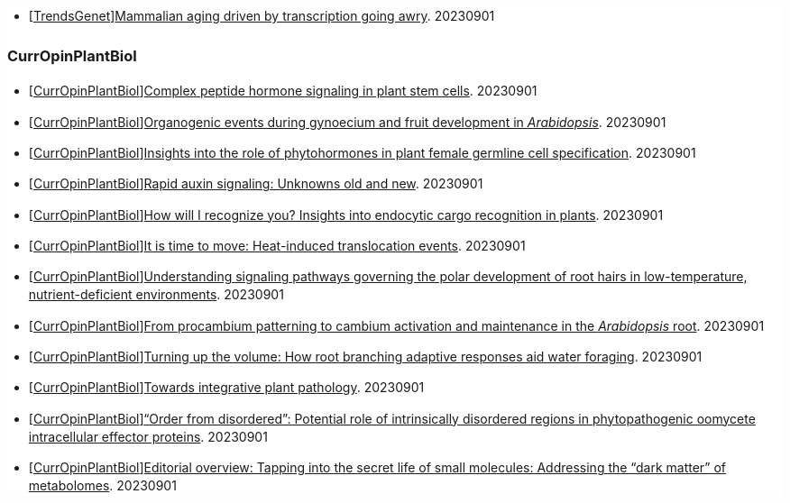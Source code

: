   - \[[TrendsGenet](https://www.sciencedirect.com/journal/trends-in-genetics)\][Mammalian aging driven by transcription going awry](https://www.sciencedirect.com/science/article/pii/S0168952523001373?dgcid=rss_sd_all).  	20230901


### CurrOpinPlantBiol

  - \[[CurrOpinPlantBiol](https://www.sciencedirect.com/journal/current-opinion-in-plant-biology)\][Complex peptide hormone signaling in plant stem cells](https://www.sciencedirect.com/science/article/pii/S1369526623001073?dgcid=rss_sd_all).  	20230901

  - \[[CurrOpinPlantBiol](https://www.sciencedirect.com/journal/current-opinion-in-plant-biology)\][Organogenic events during gynoecium and fruit development in <em>Arabidopsis</em>](https://www.sciencedirect.com/science/article/pii/S136952662300105X?dgcid=rss_sd_all).  	20230901

  - \[[CurrOpinPlantBiol](https://www.sciencedirect.com/journal/current-opinion-in-plant-biology)\][Insights into the role of phytohormones in plant female germline cell specification](https://www.sciencedirect.com/science/article/pii/S1369526623001048?dgcid=rss_sd_all).  	20230901

  - \[[CurrOpinPlantBiol](https://www.sciencedirect.com/journal/current-opinion-in-plant-biology)\][Rapid auxin signaling: Unknowns old and new](https://www.sciencedirect.com/science/article/pii/S1369526623001085?dgcid=rss_sd_all).  	20230901

  - \[[CurrOpinPlantBiol](https://www.sciencedirect.com/journal/current-opinion-in-plant-biology)\][How will I recognize you? Insights into endocytic cargo recognition in plants](https://www.sciencedirect.com/science/article/pii/S1369526623000948?dgcid=rss_sd_all).  	20230901

  - \[[CurrOpinPlantBiol](https://www.sciencedirect.com/journal/current-opinion-in-plant-biology)\][It is time to move: Heat-induced translocation events](https://www.sciencedirect.com/science/article/pii/S1369526623000717?dgcid=rss_sd_all).  	20230901

  - \[[CurrOpinPlantBiol](https://www.sciencedirect.com/journal/current-opinion-in-plant-biology)\][Understanding signaling pathways governing the polar development of root hairs in low-temperature, nutrient-deficient environments](https://www.sciencedirect.com/science/article/pii/S1369526623000511?dgcid=rss_sd_all).  	20230901

  - \[[CurrOpinPlantBiol](https://www.sciencedirect.com/journal/current-opinion-in-plant-biology)\][From procambium patterning to cambium activation and maintenance in the <em>Arabidopsis</em> root](https://www.sciencedirect.com/science/article/pii/S1369526623000699?dgcid=rss_sd_all).  	20230901

  - \[[CurrOpinPlantBiol](https://www.sciencedirect.com/journal/current-opinion-in-plant-biology)\][Turning up the volume: How root branching adaptive responses aid water foraging](https://www.sciencedirect.com/science/article/pii/S1369526623000705?dgcid=rss_sd_all).  	20230901

  - \[[CurrOpinPlantBiol](https://www.sciencedirect.com/journal/current-opinion-in-plant-biology)\][Towards integrative plant pathology](https://www.sciencedirect.com/science/article/pii/S136952662300095X?dgcid=rss_sd_all).  	20230901

  - \[[CurrOpinPlantBiol](https://www.sciencedirect.com/journal/current-opinion-in-plant-biology)\][“Order from disordered”: Potential role of intrinsically disordered regions in phytopathogenic oomycete intracellular effector proteins](https://www.sciencedirect.com/science/article/pii/S1369526623000675?dgcid=rss_sd_all).  	20230901

  - \[[CurrOpinPlantBiol](https://www.sciencedirect.com/journal/current-opinion-in-plant-biology)\][Editorial overview: Tapping into the secret life of small molecules: Addressing the “dark matter” of metabolomes](https://www.sciencedirect.com/science/article/pii/S1369526623001024?dgcid=rss_sd_all).  	20230901
